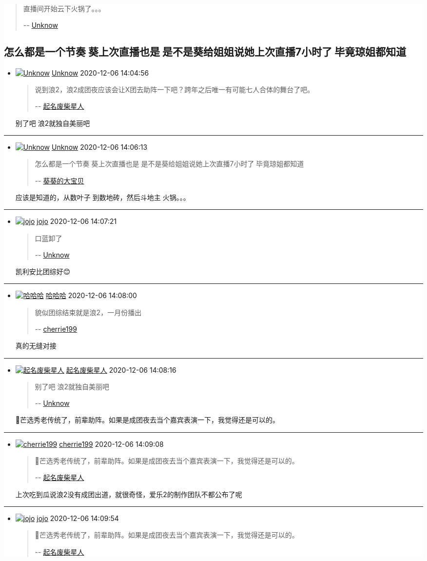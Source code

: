   >直播间开始云下火锅了。。。  
  >
  >-- [Unknow](https://www.douban.com/people/219306324/)  
  
  怎么都是一个节奏 葵上次直播也是  是不是葵给姐姐说她上次直播7小时了  毕竟琼姐都知道  
---
* [![Unknow](../../image/icon/u219306324-4.jpg)](https://www.douban.com/people/219306324/)    [Unknow](https://www.douban.com/people/219306324/)    2020-12-06 14:04:56  
  >说到浪2，浪2成团夜应该会让X团去助阵一下吧？跨年之后唯一有可能七人合体的舞台了吧。  
  >
  >-- [起名废柴星人](https://www.douban.com/people/158605190/)  
  
  别了吧 浪2就独自美丽吧  
---
* [![Unknow](../../image/icon/u219306324-4.jpg)](https://www.douban.com/people/219306324/)    [Unknow](https://www.douban.com/people/219306324/)    2020-12-06 14:06:13  
  >怎么都是一个节奏 葵上次直播也是  是不是葵给姐姐说她上次直播7小时了  毕竟琼姐都知道  
  >
  >-- [葵葵的大宝贝](https://www.douban.com/people/196003397/)  
  
  应该是知道的，从数叶子 到数地砖，然后斗地主 火锅。。。  
---
* [![jojo](../../image/icon/user_normal.jpg)](https://www.douban.com/people/169291539/)    [jojo](https://www.douban.com/people/169291539/)    2020-12-06 14:07:21  
  >口蓝卸了  
  >
  >-- [Unknow](https://www.douban.com/people/219306324/)  
  
  凯利安比团综好😊  
---
* [![哈哈哈](../../image/icon/user_normal.jpg)](https://www.douban.com/people/167405019/)    [哈哈哈](https://www.douban.com/people/167405019/)    2020-12-06 14:08:00  
  >貌似团综结束就是浪2，一月份播出  
  >
  >-- [cherrie199](https://www.douban.com/people/195510471/)  
  
  真的无缝对接  
---
* [![起名废柴星人](../../image/icon/u158605190-1.jpg)](https://www.douban.com/people/158605190/)    [起名废柴星人](https://www.douban.com/people/158605190/)    2020-12-06 14:08:16  
  >别了吧 浪2就独自美丽吧  
  >
  >-- [Unknow](https://www.douban.com/people/219306324/)  
  
  🐶芒选秀老传统了，前辈助阵。如果是成团夜去当个嘉宾表演一下，我觉得还是可以的。  
---
* [![cherrie199](../../image/icon/u195510471-1.jpg)](https://www.douban.com/people/195510471/)    [cherrie199](https://www.douban.com/people/195510471/)    2020-12-06 14:09:08  
  >🐶芒选秀老传统了，前辈助阵。如果是成团夜去当个嘉宾表演一下，我觉得还是可以的。  
  >
  >-- [起名废柴星人](https://www.douban.com/people/158605190/)  
  
  上次吃到瓜说浪2没有成团出道，就很奇怪，爱乐2的制作团队不都公布了呢  
---
* [![jojo](../../image/icon/user_normal.jpg)](https://www.douban.com/people/169291539/)    [jojo](https://www.douban.com/people/169291539/)    2020-12-06 14:09:54  
  >🐶芒选秀老传统了，前辈助阵。如果是成团夜去当个嘉宾表演一下，我觉得还是可以的。  
  >
  >-- [起名废柴星人](https://www.douban.com/people/158605190/)  
  